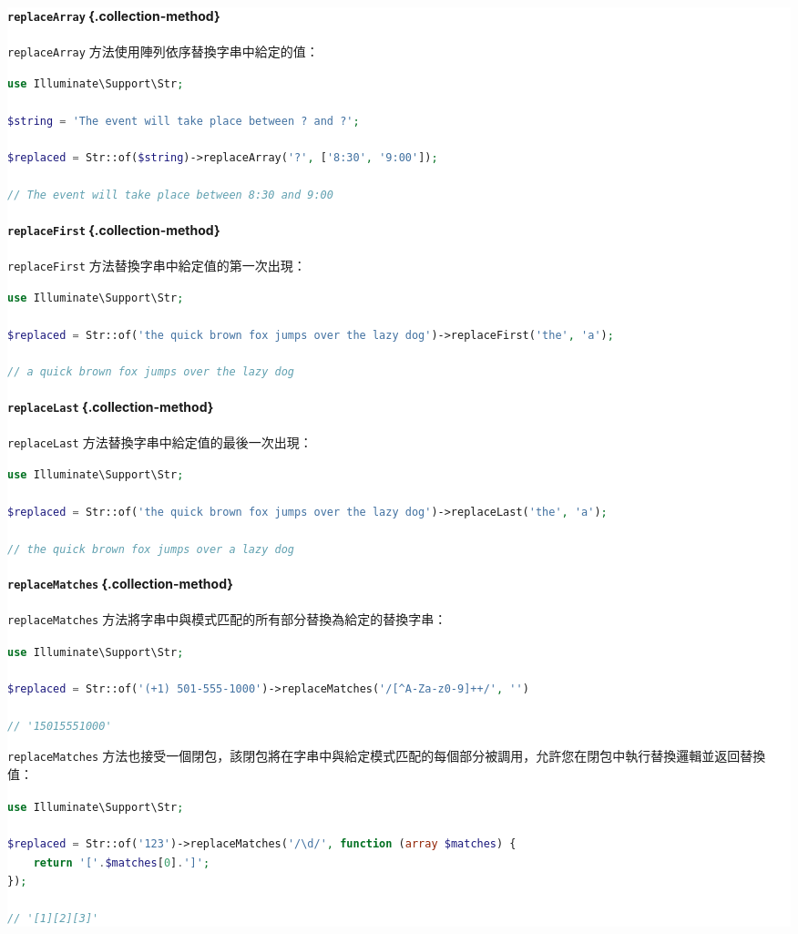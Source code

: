 <a name="method-fluent-str-replace-array"></a>
#### `replaceArray` {.collection-method}

`replaceArray` 方法使用陣列依序替換字串中給定的值：

```php
use Illuminate\Support\Str;

$string = 'The event will take place between ? and ?';

$replaced = Str::of($string)->replaceArray('?', ['8:30', '9:00']);

// The event will take place between 8:30 and 9:00
```

<a name="method-fluent-str-replace-first"></a>
#### `replaceFirst` {.collection-method}

`replaceFirst` 方法替換字串中給定值的第一次出現：

```php
use Illuminate\Support\Str;

$replaced = Str::of('the quick brown fox jumps over the lazy dog')->replaceFirst('the', 'a');

// a quick brown fox jumps over the lazy dog
```

<a name="method-fluent-str-replace-last"></a>
#### `replaceLast` {.collection-method}

`replaceLast` 方法替換字串中給定值的最後一次出現：

```php
use Illuminate\Support\Str;

$replaced = Str::of('the quick brown fox jumps over the lazy dog')->replaceLast('the', 'a');

// the quick brown fox jumps over a lazy dog
```

<a name="method-fluent-str-replace-matches"></a>
#### `replaceMatches` {.collection-method}

`replaceMatches` 方法將字串中與模式匹配的所有部分替換為給定的替換字串：

```php
use Illuminate\Support\Str;

$replaced = Str::of('(+1) 501-555-1000')->replaceMatches('/[^A-Za-z0-9]++/', '')

// '15015551000'
```

`replaceMatches` 方法也接受一個閉包，該閉包將在字串中與給定模式匹配的每個部分被調用，允許您在閉包中執行替換邏輯並返回替換值：

```php
use Illuminate\Support\Str;

$replaced = Str::of('123')->replaceMatches('/\d/', function (array $matches) {
    return '['.$matches[0].']';
});

// '[1][2][3]'
```
